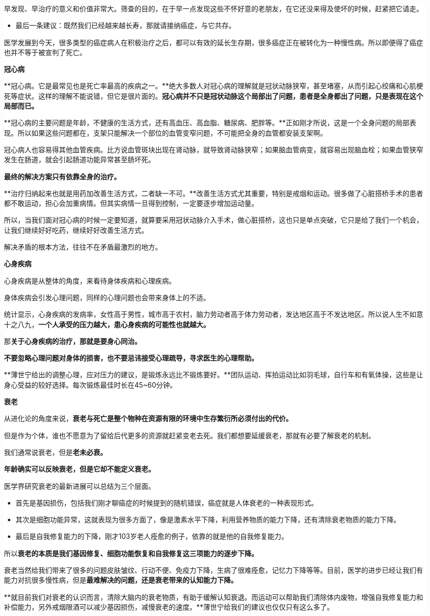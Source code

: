 
早发现、早治疗的意义和价值非常大。筛查的目的，在于早一点发现这些不怀好意的老朋友，在它还没来得及使坏的时候，赶紧把它请走。

* 最后一条建议：既然我们已经越来越长寿，那就请接纳癌症，与它共存。


医学发展到今天，很多类型的癌症病人在积极治疗之后，都可以有效的延长生存期，很多癌症正在被转化为一种慢性病。所以即便得了癌症也并不等于被宣判了死亡。

**冠心病**

**冠心病。它是最常见也是死亡率最高的疾病之一。**绝大多数人对冠心病的理解就是冠状动脉狭窄，甚至堵塞，从而引起心绞痛和心肌梗死等症状。这样的理解不能说错，但它是很片面的。**冠心病并不只是冠状动脉这个局部出了问题，患者是全身都出了问题，只是表现在这个局部而已。**

**冠心病的主要问题是年龄，不健康的生活方式，还有高血压、高血脂、糖尿病、肥胖等。**正如刚才所说，这是一个全身问题的局部表现。所以如果这些问题都在，支架只能解决一个部位的血管变窄问题，不可能把全身的血管都安装支架啊。

冠心病人也容易得其他血管疾病。比方说血管斑块出现在肾动脉，就导致肾动脉狭窄；如果脑血管病变，就容易出现脑血栓；如果血管狭窄发生在肠道，就会引起肠道功能异常甚至肠坏死。

**最终的解决方案只有依靠全身的治疗。**

**治疗归纳起来也就是用药加改善生活方式，二者缺一不可。**改善生活方式尤其重要，特别是戒烟和运动。很多做了心脏搭桥手术的患者都不敢运动，担心会加重病情。但其实病情一旦得到控制，一定要逐步增加运动量。

所以，当我们面对冠心病的时候一定要知道，就算要采用冠状动脉介入手术，做心脏搭桥，这也只是单点突破，它只是给了我们一个机会，让我们继续好好吃药，继续好好改善生活方式。

解决矛盾的根本方法，往往不在矛盾最激烈的地方。

**心身疾病**

心身疾病是从整体的角度，来看待身体疾病和心理疾病。

身体疾病会引发心理问题，同样的心理问题也会带来身体上的不适。

统计显示，心身疾病的发病率，女性高于男性，城市高于农村，脑力劳动者高于体力劳动者，发达地区高于不发达地区。所以说人生不如意十之八九，**一个人承受的压力越大，患心身疾病的可能性也就越大。**

那**关于心身疾病的治疗，那就是要身心同治。**

**不要忽略心理问题对身体的损害，也不要忌讳接受心理疏导，寻求医生的心理帮助。**

**薄世宁给出的调整心理，应对压力的建议，是锻炼永远比不锻炼要好。**团队运动、挥拍运动比如羽毛球，自行车和有氧体操，这些是让身心受益的较好选择。每次锻炼最佳时长在45~60分钟。

**衰老**

从进化论的角度来说，**衰老与死亡是整个物种在资源有限的环境中生存繁衍所必须付出的代价。**

但是作为个体，谁也不愿意为了留给后代更多的资源就赶紧变老去死。我们都想要延缓衰老，那就有必要了解衰老的机制。

我们通常说衰老，但是**老未必衰。**

**年龄确实可以反映衰老，但是它却不能定义衰老。**

医学界研究衰老的最新进展可以总结为三个层面。

* 首先是基因损伤，包括我们刚才聊癌症的时候提到的随机错误，癌症就是人体衰老的一种表现形式。

* 其次是细胞功能异常，这就表现为很多方面了，像是激素水平下降，利用营养物质的能力下降，还有清除衰老物质的能力下降。

* 最后是自我修复能力的下降，刚才103岁老人痊愈的例子，依靠的就是他的自我修复能力。

所以**衰老的本质是我们基因修复、细胞功能恢复和自我修复这三项能力的逐步下降。**



衰老当然给我们带来了很多的问题皮肤皱纹、行动不便、免疫力下降，生病了很难痊愈，记忆力下降等等。目前，医学的进步已经让我们有能力对抗很多慢性病，但是**最难解决的问题，还是衰老带来的认知能力下降。**

**就目前我们对衰老的认识而言，清除大脑内的衰老物质，有助于缓解认知衰退。而运动可以帮助我们清除体内废物，增强自我修复能力和补偿能力，另外戒烟限酒可以减少基因损伤，减慢衰老的速度。**薄世宁给我们的建议也仅仅只有这么多了。
